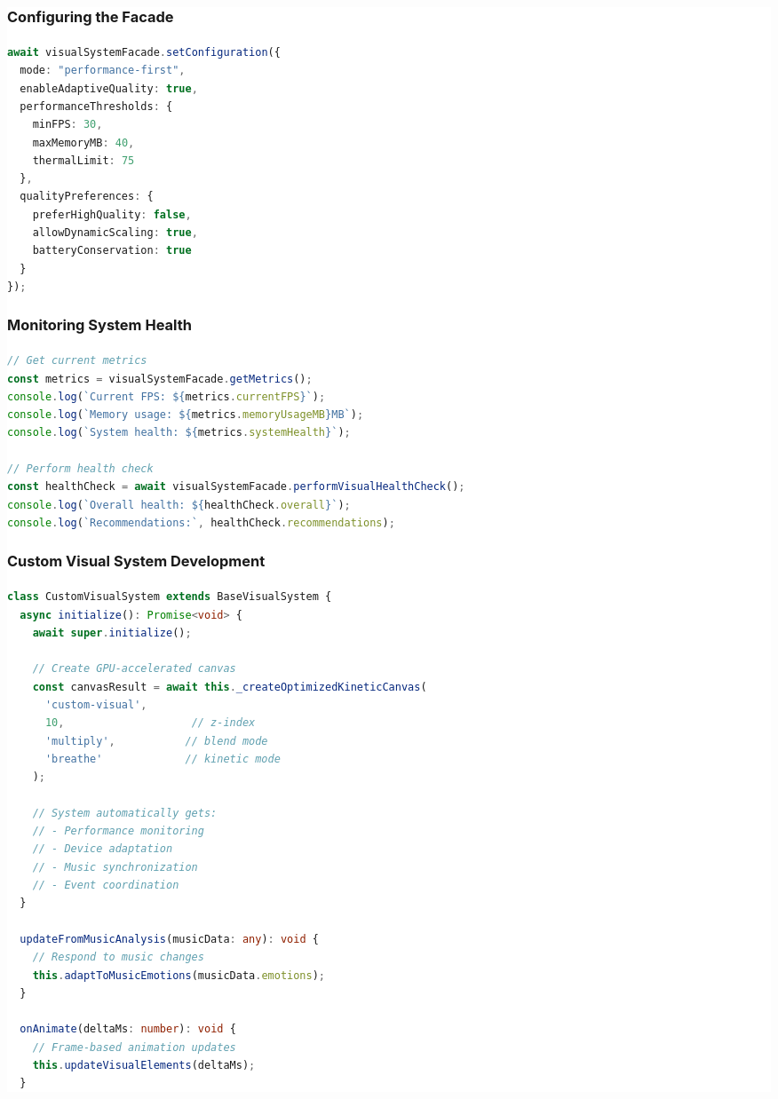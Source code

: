 ### Configuring the Facade

```typescript
await visualSystemFacade.setConfiguration({
  mode: "performance-first",
  enableAdaptiveQuality: true,
  performanceThresholds: {
    minFPS: 30,
    maxMemoryMB: 40,
    thermalLimit: 75
  },
  qualityPreferences: {
    preferHighQuality: false,
    allowDynamicScaling: true,
    batteryConservation: true
  }
});
```

### Monitoring System Health

```typescript
// Get current metrics
const metrics = visualSystemFacade.getMetrics();
console.log(`Current FPS: ${metrics.currentFPS}`);
console.log(`Memory usage: ${metrics.memoryUsageMB}MB`);
console.log(`System health: ${metrics.systemHealth}`);

// Perform health check
const healthCheck = await visualSystemFacade.performVisualHealthCheck();
console.log(`Overall health: ${healthCheck.overall}`);
console.log(`Recommendations:`, healthCheck.recommendations);
```

### Custom Visual System Development

```typescript
class CustomVisualSystem extends BaseVisualSystem {
  async initialize(): Promise<void> {
    await super.initialize();
    
    // Create GPU-accelerated canvas
    const canvasResult = await this._createOptimizedKineticCanvas(
      'custom-visual',
      10,                    // z-index
      'multiply',           // blend mode
      'breathe'             // kinetic mode
    );
    
    // System automatically gets:
    // - Performance monitoring
    // - Device adaptation
    // - Music synchronization
    // - Event coordination
  }
  
  updateFromMusicAnalysis(musicData: any): void {
    // Respond to music changes
    this.adaptToMusicEmotions(musicData.emotions);
  }
  
  onAnimate(deltaMs: number): void {
    // Frame-based animation updates
    this.updateVisualElements(deltaMs);
  }
```
